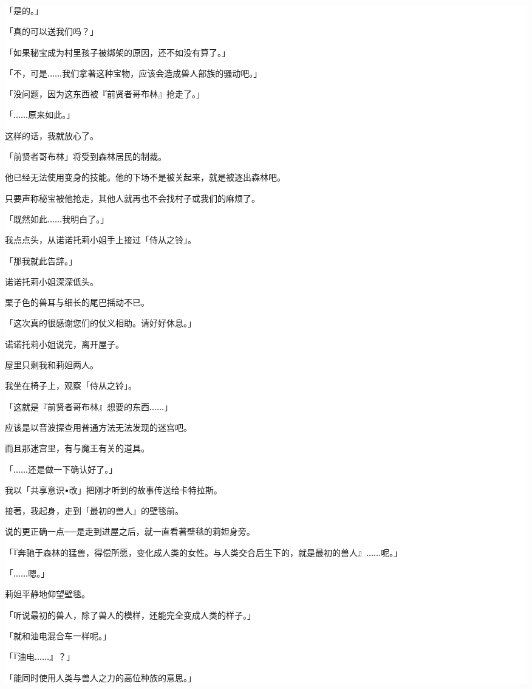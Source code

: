 「是的。」

「真的可以送我们吗？」

「如果秘宝成为村里孩子被绑架的原因，还不如没有算了。」

「不，可是……我们拿著这种宝物，应该会造成兽人部族的骚动吧。」

「没问题，因为这东西被『前贤者哥布林』抢走了。」

「……原来如此。」

这样的话，我就放心了。

「前贤者哥布林」将受到森林居民的制裁。

他已经无法使用变身的技能。他的下场不是被关起来，就是被逐出森林吧。

只要声称秘宝被他抢走，其他人就再也不会找村子或我们的麻烦了。

「既然如此……我明白了。」

我点点头，从诺诺托莉小姐手上接过「侍从之铃」。

「那我就此告辞。」

诺诺托莉小姐深深低头。

栗子色的兽耳与细长的尾巴摇动不已。

「这次真的很感谢您们的仗义相助。请好好休息。」

诺诺托莉小姐说完，离开屋子。

屋里只剩我和莉妲两人。

我坐在椅子上，观察「侍从之铃」。

「这就是『前贤者哥布林』想要的东西……」

应该是以音波探查用普通方法无法发现的迷宫吧。

而且那迷宫里，有与魔王有关的道具。

「……还是做一下确认好了。」

我以「共享意识•改」把刚才听到的故事传送给卡特拉斯。

接著，我起身，走到「最初的兽人」的壁毯前。

说的更正确一点──是走到进屋之后，就一直看著壁毯的莉妲身旁。

「『奔驰于森林的猛兽，得偿所愿，变化成人类的女性。与人类交合后生下的，就是最初的兽人』……呢。」

「……嗯。」

莉妲平静地仰望壁毯。

「听说最初的兽人，除了兽人的模样，还能完全变成人类的样子。」

「就和油电混合车一样呢。」

「『油电……』？」

「能同时使用人类与兽人之力的高位种族的意思。」
